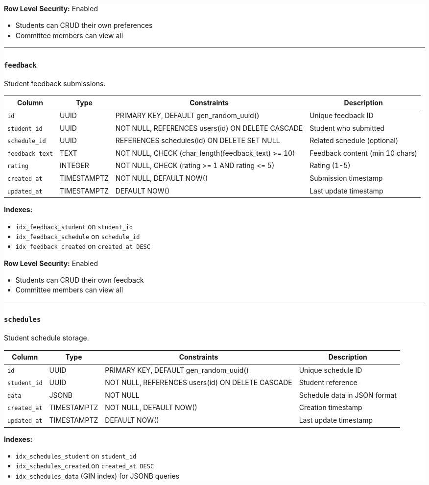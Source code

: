 **Row Level Security:** Enabled
- Students can CRUD their own preferences
- Committee members can view all

---

### `feedback`
Student feedback submissions.

| Column | Type | Constraints | Description |
|--------|------|-------------|-------------|
| `id` | UUID | PRIMARY KEY, DEFAULT gen_random_uuid() | Unique feedback ID |
| `student_id` | UUID | NOT NULL, REFERENCES users(id) ON DELETE CASCADE | Student who submitted |
| `schedule_id` | UUID | REFERENCES schedules(id) ON DELETE SET NULL | Related schedule (optional) |
| `feedback_text` | TEXT | NOT NULL, CHECK (char_length(feedback_text) >= 10) | Feedback content (min 10 chars) |
| `rating` | INTEGER | NOT NULL, CHECK (rating >= 1 AND rating <= 5) | Rating (1-5) |
| `created_at` | TIMESTAMPTZ | NOT NULL, DEFAULT NOW() | Submission timestamp |
| `updated_at` | TIMESTAMPTZ | DEFAULT NOW() | Last update timestamp |

**Indexes:**
- `idx_feedback_student` on `student_id`
- `idx_feedback_schedule` on `schedule_id`
- `idx_feedback_created` on `created_at DESC`

**Row Level Security:** Enabled
- Students can CRUD their own feedback
- Committee members can view all

---

### `schedules`
Student schedule storage.

| Column | Type | Constraints | Description |
|--------|------|-------------|-------------|
| `id` | UUID | PRIMARY KEY, DEFAULT gen_random_uuid() | Unique schedule ID |
| `student_id` | UUID | NOT NULL, REFERENCES users(id) ON DELETE CASCADE | Student reference |
| `data` | JSONB | NOT NULL | Schedule data in JSON format |
| `created_at` | TIMESTAMPTZ | NOT NULL, DEFAULT NOW() | Creation timestamp |
| `updated_at` | TIMESTAMPTZ | DEFAULT NOW() | Last update timestamp |

**Indexes:**
- `idx_schedules_student` on `student_id`
- `idx_schedules_created` on `created_at DESC`
- `idx_schedules_data` (GIN index) for JSONB queries
